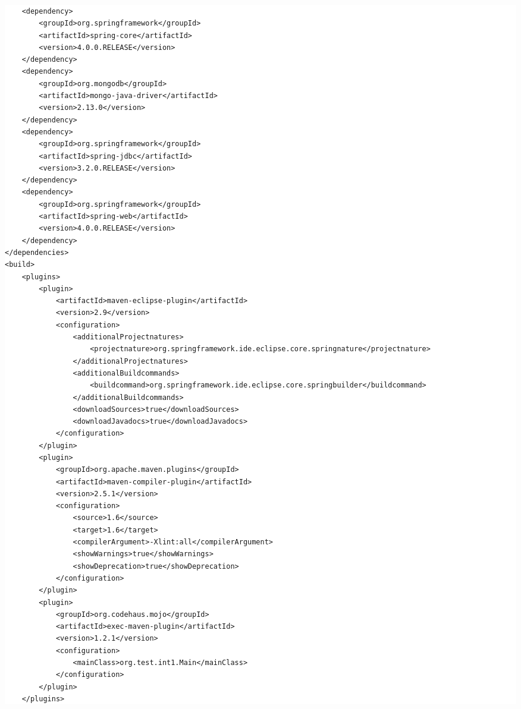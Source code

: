 		<dependency>
			<groupId>org.springframework</groupId>
			<artifactId>spring-core</artifactId>
			<version>4.0.0.RELEASE</version>
		</dependency>
		<dependency>
			<groupId>org.mongodb</groupId>
			<artifactId>mongo-java-driver</artifactId>
			<version>2.13.0</version>
		</dependency>
		<dependency>
			<groupId>org.springframework</groupId>
			<artifactId>spring-jdbc</artifactId>
			<version>3.2.0.RELEASE</version>
		</dependency>
		<dependency>
			<groupId>org.springframework</groupId>
			<artifactId>spring-web</artifactId>
			<version>4.0.0.RELEASE</version>
		</dependency>
	</dependencies>
	<build>
		<plugins>
			<plugin>
				<artifactId>maven-eclipse-plugin</artifactId>
				<version>2.9</version>
				<configuration>
					<additionalProjectnatures>
						<projectnature>org.springframework.ide.eclipse.core.springnature</projectnature>
					</additionalProjectnatures>
					<additionalBuildcommands>
						<buildcommand>org.springframework.ide.eclipse.core.springbuilder</buildcommand>
					</additionalBuildcommands>
					<downloadSources>true</downloadSources>
					<downloadJavadocs>true</downloadJavadocs>
				</configuration>
			</plugin>
			<plugin>
				<groupId>org.apache.maven.plugins</groupId>
				<artifactId>maven-compiler-plugin</artifactId>
				<version>2.5.1</version>
				<configuration>
					<source>1.6</source>
					<target>1.6</target>
					<compilerArgument>-Xlint:all</compilerArgument>
					<showWarnings>true</showWarnings>
					<showDeprecation>true</showDeprecation>
				</configuration>
			</plugin>
			<plugin>
				<groupId>org.codehaus.mojo</groupId>
				<artifactId>exec-maven-plugin</artifactId>
				<version>1.2.1</version>
				<configuration>
					<mainClass>org.test.int1.Main</mainClass>
				</configuration>
			</plugin>
		</plugins>

